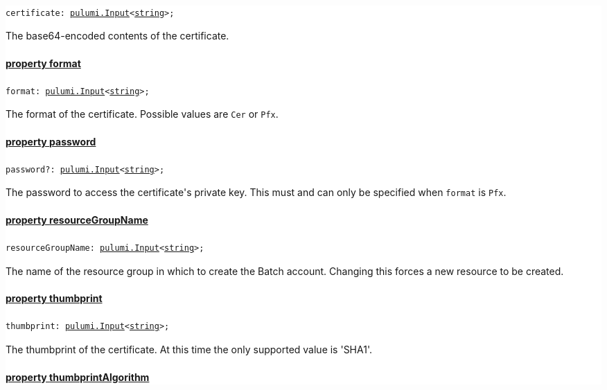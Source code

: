 <pre class="highlight"><code><span class='kd'></span>certificate: <a href='/docs/reference/pkg/nodejs/pulumi/pulumi/#Input'>pulumi.Input</a>&lt;<span class='kd'><a href='https://developer.mozilla.org/en-US/docs/Web/JavaScript/Reference/Global_Objects/String'>string</a></span>&gt;;</code></pre>

The base64-encoded contents of the certificate.

<h4 class="pdoc-member-header" id="CertificateArgs-format">
<a class="pdoc-child-name" href="https://github.com/pulumi/pulumi-azure/blob/{{< param git_sha >}}/sdk/nodejs/batch/certificate.ts#L191">property <b>format</b></a>
</h4>

<pre class="highlight"><code><span class='kd'></span>format: <a href='/docs/reference/pkg/nodejs/pulumi/pulumi/#Input'>pulumi.Input</a>&lt;<span class='kd'><a href='https://developer.mozilla.org/en-US/docs/Web/JavaScript/Reference/Global_Objects/String'>string</a></span>&gt;;</code></pre>

The format of the certificate. Possible values are `Cer` or `Pfx`.

<h4 class="pdoc-member-header" id="CertificateArgs-password">
<a class="pdoc-child-name" href="https://github.com/pulumi/pulumi-azure/blob/{{< param git_sha >}}/sdk/nodejs/batch/certificate.ts#L195">property <b>password</b></a>
</h4>

<pre class="highlight"><code><span class='kd'></span>password?: <a href='/docs/reference/pkg/nodejs/pulumi/pulumi/#Input'>pulumi.Input</a>&lt;<span class='kd'><a href='https://developer.mozilla.org/en-US/docs/Web/JavaScript/Reference/Global_Objects/String'>string</a></span>&gt;;</code></pre>

The password to access the certificate's private key. This must and can only be specified when `format` is `Pfx`.

<h4 class="pdoc-member-header" id="CertificateArgs-resourceGroupName">
<a class="pdoc-child-name" href="https://github.com/pulumi/pulumi-azure/blob/{{< param git_sha >}}/sdk/nodejs/batch/certificate.ts#L199">property <b>resourceGroupName</b></a>
</h4>

<pre class="highlight"><code><span class='kd'></span>resourceGroupName: <a href='/docs/reference/pkg/nodejs/pulumi/pulumi/#Input'>pulumi.Input</a>&lt;<span class='kd'><a href='https://developer.mozilla.org/en-US/docs/Web/JavaScript/Reference/Global_Objects/String'>string</a></span>&gt;;</code></pre>

The name of the resource group in which to create the Batch account. Changing this forces a new resource to be created.

<h4 class="pdoc-member-header" id="CertificateArgs-thumbprint">
<a class="pdoc-child-name" href="https://github.com/pulumi/pulumi-azure/blob/{{< param git_sha >}}/sdk/nodejs/batch/certificate.ts#L203">property <b>thumbprint</b></a>
</h4>

<pre class="highlight"><code><span class='kd'></span>thumbprint: <a href='/docs/reference/pkg/nodejs/pulumi/pulumi/#Input'>pulumi.Input</a>&lt;<span class='kd'><a href='https://developer.mozilla.org/en-US/docs/Web/JavaScript/Reference/Global_Objects/String'>string</a></span>&gt;;</code></pre>

The thumbprint of the certificate. At this time the only supported value is 'SHA1'.

<h4 class="pdoc-member-header" id="CertificateArgs-thumbprintAlgorithm">
<a class="pdoc-child-name" href="https://github.com/pulumi/pulumi-azure/blob/{{< param git_sha >}}/sdk/nodejs/batch/certificate.ts#L204">property <b>thumbprintAlgorithm</b></a>
</h4>

